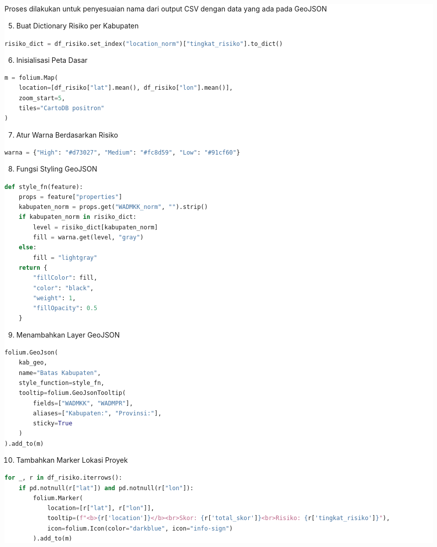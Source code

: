 Proses dilakukan untuk penyesuaian nama dari output CSV dengan data yang ada pada GeoJSON

5. Buat Dictionary Risiko per Kabupaten
```python
risiko_dict = df_risiko.set_index("location_norm")["tingkat_risiko"].to_dict()
```
6. Inisialisasi Peta Dasar
```python
m = folium.Map(
    location=[df_risiko["lat"].mean(), df_risiko["lon"].mean()],
    zoom_start=5,
    tiles="CartoDB positron"
)
```
7. Atur Warna Berdasarkan Risiko
```python
warna = {"High": "#d73027", "Medium": "#fc8d59", "Low": "#91cf60"}
```

8. Fungsi Styling GeoJSON
```python
def style_fn(feature):
    props = feature["properties"]
    kabupaten_norm = props.get("WADMKK_norm", "").strip()
    if kabupaten_norm in risiko_dict:
        level = risiko_dict[kabupaten_norm]
        fill = warna.get(level, "gray")
    else:
        fill = "lightgray"
    return {
        "fillColor": fill,
        "color": "black",
        "weight": 1,
        "fillOpacity": 0.5
    }
```
9. Menambahkan Layer GeoJSON
```python
folium.GeoJson(
    kab_geo,
    name="Batas Kabupaten",
    style_function=style_fn,
    tooltip=folium.GeoJsonTooltip(
        fields=["WADMKK", "WADMPR"],
        aliases=["Kabupaten:", "Provinsi:"],
        sticky=True
    )
).add_to(m)
```
10. Tambahkan Marker Lokasi Proyek
```python
for _, r in df_risiko.iterrows():
    if pd.notnull(r["lat"]) and pd.notnull(r["lon"]):
        folium.Marker(
            location=[r["lat"], r["lon"]],
            tooltip=(f"<b>{r['location']}</b><br>Skor: {r['total_skor']}<br>Risiko: {r['tingkat_risiko']}"),
            icon=folium.Icon(color="darkblue", icon="info-sign")
        ).add_to(m)
```
